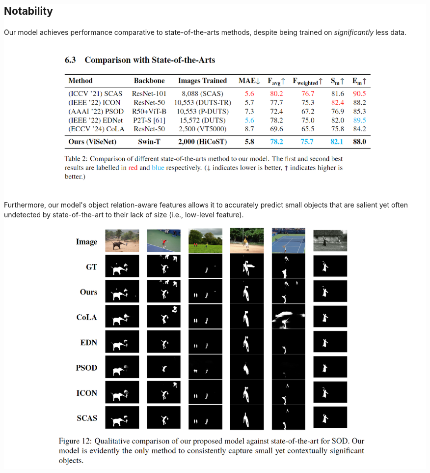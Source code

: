 ## Notability
 Our model achieves performance comparative to state-of-the-arts methods, despite being trained on *significantly* less data.
<p align="center">
<img src="https://github.com/d-yjc/ViSeNet/blob/main/repo_images/compare_stat.png" alt="Compare Stat Image" style="width:80%;">
<p/>

Furthermore, our model's object relation-aware features allows it to accurately predict small objects that are salient yet often undetected
by state-of-the-art to their lack of size (i.e., low-level feature). 
<p align="center">
<img src="https://github.com/d-yjc/ViSeNet/blob/main/repo_images/comparisons.png" alt="Visual Comparisons" style="width:80%;">
<p/>